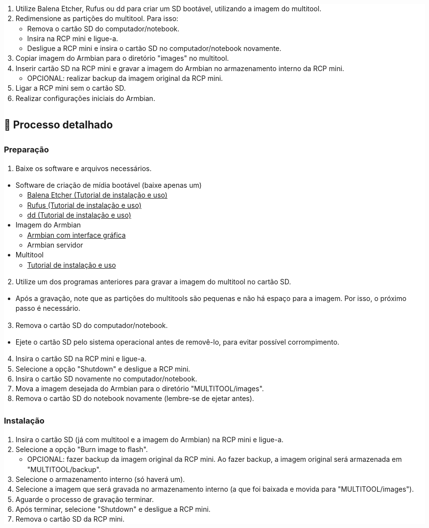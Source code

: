 1. Utilize Balena Etcher, Rufus ou dd para criar um SD bootável, utilizando a imagem do multitool.
2. Redimensione as partições do multitool. Para isso:
   - Remova o cartão SD do computador/notebook.
   - Insira na RCP mini e ligue-a.
   - Desligue a RCP mini e insira o cartão SD no computador/notebook novamente.
3. Copiar imagem do Armbian para o diretório "images" no multitool.
4. Inserir cartão SD na RCP mini e gravar a imagem do Armbian no armazenamento interno da RCP mini.
   - OPCIONAL: realizar backup da imagem original da RCP mini.
5. Ligar a RCP mini sem o cartão SD.
6. Realizar configurações iniciais do Armbian.

## 📖 Processo detalhado

### Preparação

1. Baixe os software e arquivos necessários.
  - Software de criação de mídia bootável (baixe apenas um)
     - [Balena Etcher (Tutorial de instalação e uso)](https://etcher.balena.io/)
     - [Rufus (Tutorial de instalação e uso)](https://rufus.ie/pt_BR/)
     - [dd (Tutorial de instalação e uso)](https://medium.com/@emusyoka759/creating-a-bootable-usb-in-ubuntu-with-dd-9fb3debc0814)
  - Imagem do Armbian
     - [Armbian com interface gráfica](https://unioestebr-my.sharepoint.com/:u:/g/personal/renan_silva15_unioeste_br/EdRFhkzL309CmdtL13XVPZABvpNkqTUbQvxo-w272nMrmQ?e=VOyTvT) 
     - Armbian servidor 
  - Multitool
    - [Tutorial de instalação e uso](https://forum.armbian.com/topic/34923-csc-armbian-for-rk322x-tv-box-boards)
    
2. Utilize um dos programas anteriores para gravar a imagem do multitool no cartão SD.
  - Após a gravação, note que as partições do multitools são pequenas e não há espaço para a imagem. Por isso, o próximo passo é necessário.
3. Remova o cartão SD do computador/notebook.
  - Ejete o cartão SD pelo sistema operacional antes de removê-lo, para evitar possível corrompimento. 
4. Insira o cartão SD na RCP mini e ligue-a.
5. Selecione a opção "Shutdown" e desligue a RCP mini.
6. Insira o cartão SD novamente no computador/notebook.
7. Mova a imagem desejada do Armbian para o diretório "MULTITOOL/images".
8. Remova o cartão SD do notebook novamente (lembre-se de ejetar antes).

### Instalação

1. Insira o cartão SD (já com multitool e a imagem do Armbian) na RCP mini e ligue-a.
2. Selecione a opção "Burn image to flash".
   - OPCIONAL: fazer backup da imagem original da RCP mini. Ao fazer backup, a imagem original será armazenada em "MULTITOOL/backup".
3. Selecione o armazenamento interno (só haverá um).
4. Selecione a imagem que será gravada no armazenamento interno (a que foi baixada e movida para "MULTITOOL/images").
5. Aguarde o processo de gravação terminar.
6. Após terminar, selecione "Shutdown" e desligue a RCP mini.
7. Remova o cartão SD da RCP mini.
